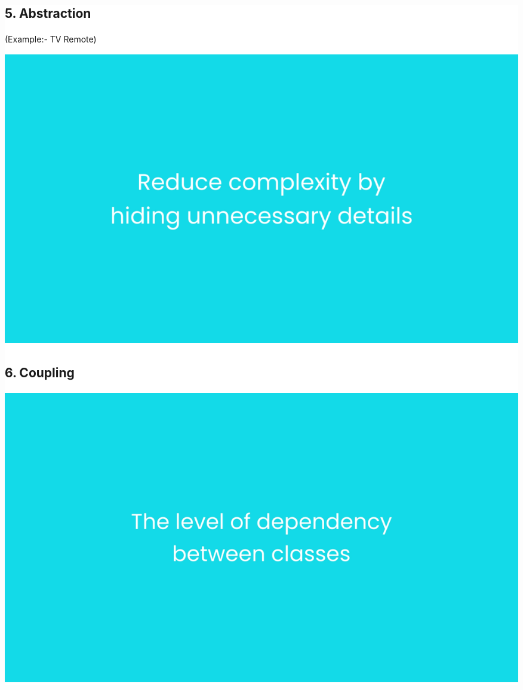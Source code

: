 ## 5. Abstraction

(Example:- TV Remote)

<img src="https://github.com/neelbavarva/Java/blob/main/Z_Images/OOPs/8.png" />

## 6. Coupling

<img src="https://github.com/neelbavarva/Java/blob/main/Z_Images/OOPs/9.png" />
